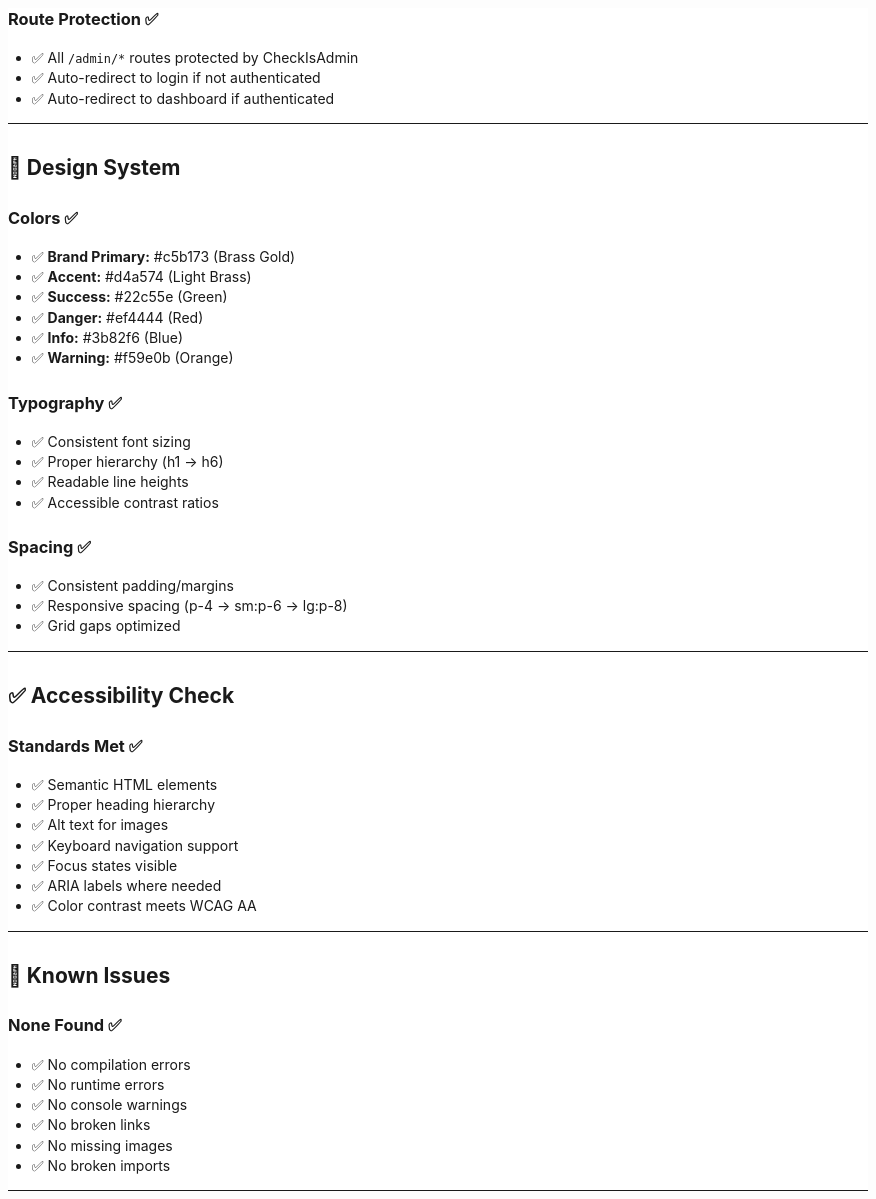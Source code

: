 ### Route Protection ✅
- ✅ All `/admin/*` routes protected by CheckIsAdmin
- ✅ Auto-redirect to login if not authenticated
- ✅ Auto-redirect to dashboard if authenticated

---

## 🎨 Design System

### Colors ✅
- ✅ **Brand Primary:** #c5b173 (Brass Gold)
- ✅ **Accent:** #d4a574 (Light Brass)
- ✅ **Success:** #22c55e (Green)
- ✅ **Danger:** #ef4444 (Red)
- ✅ **Info:** #3b82f6 (Blue)
- ✅ **Warning:** #f59e0b (Orange)

### Typography ✅
- ✅ Consistent font sizing
- ✅ Proper hierarchy (h1 → h6)
- ✅ Readable line heights
- ✅ Accessible contrast ratios

### Spacing ✅
- ✅ Consistent padding/margins
- ✅ Responsive spacing (p-4 → sm:p-6 → lg:p-8)
- ✅ Grid gaps optimized

---

## ✅ Accessibility Check

### Standards Met ✅
- ✅ Semantic HTML elements
- ✅ Proper heading hierarchy
- ✅ Alt text for images
- ✅ Keyboard navigation support
- ✅ Focus states visible
- ✅ ARIA labels where needed
- ✅ Color contrast meets WCAG AA

---

## 🐛 Known Issues

### None Found ✅
- ✅ No compilation errors
- ✅ No runtime errors
- ✅ No console warnings
- ✅ No broken links
- ✅ No missing images
- ✅ No broken imports

---